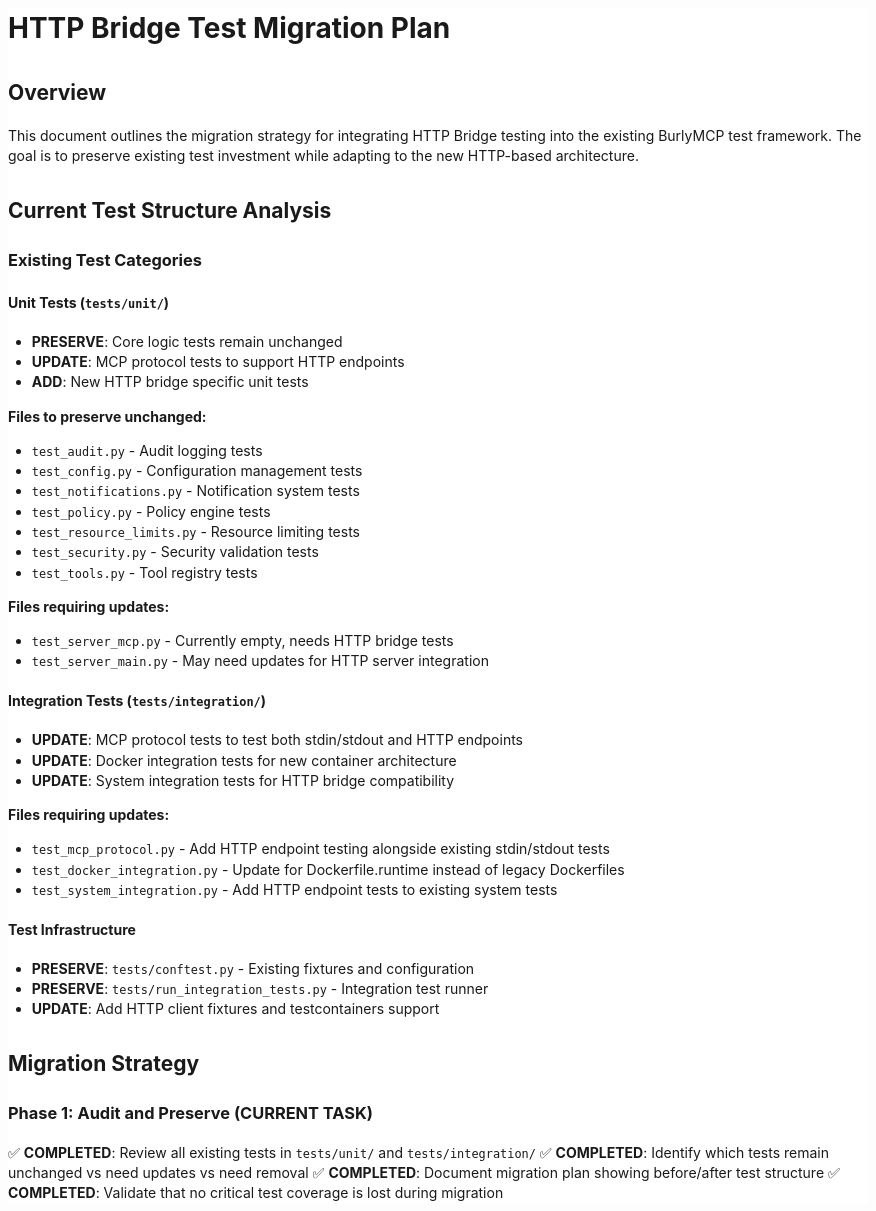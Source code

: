 # HTTP Bridge Test Migration Plan

## Overview

This document outlines the migration strategy for integrating HTTP Bridge testing into the existing BurlyMCP test framework. The goal is to preserve existing test investment while adapting to the new HTTP-based architecture.

## Current Test Structure Analysis

### Existing Test Categories

#### Unit Tests (`tests/unit/`)
- **PRESERVE**: Core logic tests remain unchanged
- **UPDATE**: MCP protocol tests to support HTTP endpoints
- **ADD**: New HTTP bridge specific unit tests

**Files to preserve unchanged:**
- `test_audit.py` - Audit logging tests
- `test_config.py` - Configuration management tests  
- `test_notifications.py` - Notification system tests
- `test_policy.py` - Policy engine tests
- `test_resource_limits.py` - Resource limiting tests
- `test_security.py` - Security validation tests
- `test_tools.py` - Tool registry tests

**Files requiring updates:**
- `test_server_mcp.py` - Currently empty, needs HTTP bridge tests
- `test_server_main.py` - May need updates for HTTP server integration

#### Integration Tests (`tests/integration/`)
- **UPDATE**: MCP protocol tests to test both stdin/stdout and HTTP endpoints
- **UPDATE**: Docker integration tests for new container architecture
- **UPDATE**: System integration tests for HTTP bridge compatibility

**Files requiring updates:**
- `test_mcp_protocol.py` - Add HTTP endpoint testing alongside existing stdin/stdout tests
- `test_docker_integration.py` - Update for Dockerfile.runtime instead of legacy Dockerfiles
- `test_system_integration.py` - Add HTTP endpoint tests to existing system tests

#### Test Infrastructure
- **PRESERVE**: `tests/conftest.py` - Existing fixtures and configuration
- **PRESERVE**: `tests/run_integration_tests.py` - Integration test runner
- **UPDATE**: Add HTTP client fixtures and testcontainers support

## Migration Strategy

### Phase 1: Audit and Preserve (CURRENT TASK)
✅ **COMPLETED**: Review all existing tests in `tests/unit/` and `tests/integration/`
✅ **COMPLETED**: Identify which tests remain unchanged vs need updates vs need removal
✅ **COMPLETED**: Document migration plan showing before/after test structure
✅ **COMPLETED**: Validate that no critical test coverage is lost during migration
